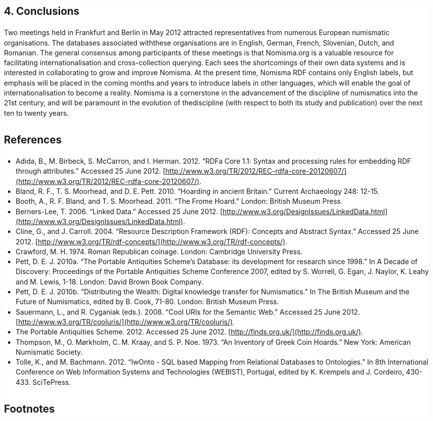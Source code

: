 ## 4. Conclusions

Two meetings held in Frankfurt and Berlin in May 2012 attracted representatives from numerous European numismatic organisations. The databases associated withthese organisations are in English, German, French, Slovenian, Dutch, and Romanian. The general consensus among participants of these meetings is that Nomisma.org is a valuable resource for facilitating internationalisation and cross-collection querying. Each sees the shortcomings of their own data systems and is interested in collaborating to grow and improve Nomisma. At the present time, Nomisma RDF contains only English labels, but emphasis will be placed in the coming months and years to introduce labels in other languages, which will enable the goal of internationalisation to become a reality. Nomisma is a cornerstone in the advancement of the discipline of numismatics into the 21st century, and will be paramount in the evolution of thediscipline (with respect to both its study and publication) over the next ten to twenty years.

## References

- Adida, B., M. Birbeck, S. McCarron, and I. Herman. 2012. “RDFa Core 1.1: Syntax and processing rules for embedding RDF through attributes.” Accessed 25 June 2012. [http://www.w3.org/TR/2012/REC-rdfa-core-20120607/](http://www.w3.org/TR/2012/REC-rdfa-core-20120607/).
- Bland, R. F., T. S. Moorhead, and D. E. Pett. 2010. “Hoarding in ancient Britain.” Current Archaeology 248: 12-15.
- Booth, A., R. F. Bland, and T. S. Moorhead. 2011. “The Frome Hoard.” London: British Museum Press.
- Berners-Lee, T. 2006. “Linked Data.” Accessed 25 June 2012. [http://www.w3.org/DesignIssues/LinkedData.html](http://www.w3.org/DesignIssues/LinkedData.html).
- Cline, G., and J. Carroll. 2004. “Resource Description Framework (RDF): Concepts and Abstract Syntax.” Accessed 25 June 2012. [http://www.w3.org/TR/rdf-concepts/](http://www.w3.org/TR/rdf-concepts/).
- Crawford, M. H. 1974. Roman Republican coinage. London: Cambridge University Press.
- Pett, D. E. J. 2010a. “The Portable Antiquities Scheme’s Database: its development for research since 1998.” In A Decade of Discovery: Proceedings of the Portable Antiquities Scheme Conference 2007, edited by S. Worrell, G. Egan, J. Naylor, K. Leahy and M. Lewis, 1-18. London: David Brown Book Company.
- Pett, D. E. J. 2010b. “Distributing the Wealth: Digital knowledge transfer for Numismatics.” In The British Museum and the Future of Numismatics, edited by B. Cook, 71-80. London: British Museum Press.
- Sauermann, L., and R. Cyganiak (eds.). 2008. “Cool URIs for the Semantic Web.” Accessed 25 June 2012. [http://www.w3.org/TR/cooluris/](http://www.w3.org/TR/cooluris/).
- The Portable Antiquities Scheme. 2012. Accessed 25 June 2012. [http://finds.org.uk/](http://finds.org.uk/).
- Thompson, M., O. Mørkholm, C. M. Kraay, and S. P. Noe. 1973. “An Inventory of Greek Coin Hoards.” New York: American Numismatic Society.
- Tolle, K., and M. Bachmann. 2012. “IwOnto - SQL based Mapping from Relational Databases to Ontologies.” In 8th International Conference on Web Information Systems and Technologies (WEBIST), Portugal, edited by K. Krempels and J. Cordeiro, 430-433. SciTePress.

## Footnotes

[^1]: [Pleiades](http://pleiades.stoa.org)
[^2]: The power of Pleiades has already been outlined earlier in this chapter and has been referred to in other work by the authors (for instance see Pett 2011: 77). 
[^3]: [Nero on the PAS database](http://finds.org.uk/romancoins/emperors/emperor/id/12)
[^4]: [British Museum Collection](http://collection.britishmuseum.org)
[^5]: WOEID - Where on Earth ID, which can be concorded to a geonames identifier
